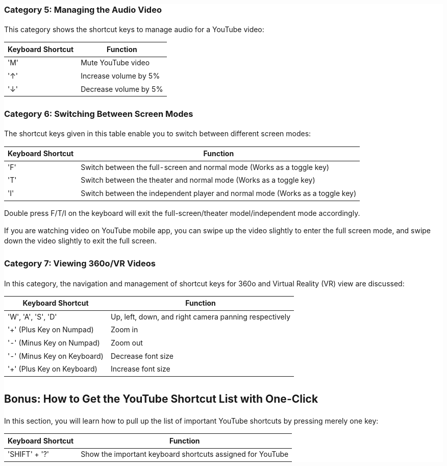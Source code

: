 ### Category 5: Managing the Audio Video

This category shows the shortcut keys to manage audio for a YouTube video:

| Keyboard Shortcut | Function              |
| ----------------- | --------------------- |
| 'M'               | Mute YouTube video    |
| '↑'               | Increase volume by 5% |
| '↓'               | Decrease volume by 5% |

### Category 6: Switching Between Screen Modes

The shortcut keys given in this table enable you to switch between different screen modes:

| Keyboard Shortcut | Function                                                                      |
| ----------------- | ----------------------------------------------------------------------------- |
| 'F'               | Switch between the full-screen and normal mode (Works as a toggle key)        |
| 'T'               | Switch between the theater and normal mode (Works as a toggle key)            |
| 'I'               | Switch between the independent player and normal mode (Works as a toggle key) |

Double press F/T/I on the keyboard will exit the full-screen/theater model/independent mode accordingly.

If you are watching video on YouTube mobile app, you can swipe up the video slightly to enter the full screen mode, and swipe down the video slightly to exit the full screen.

### Category 7: Viewing 360o/VR Videos

In this category, the navigation and management of shortcut keys for 360o and Virtual Reality (VR) view are discussed:

| Keyboard Shortcut           | Function                                              |
| --------------------------- | ----------------------------------------------------- |
| 'W', 'A', 'S', 'D'          | Up, left, down, and right camera panning respectively |
| '+' (Plus Key on Numpad)    | Zoom in                                               |
| '-' (Minus Key on Numpad)   | Zoom out                                              |
| '-' (Minus Key on Keyboard) | Decrease font size                                    |
| '+' (Plus Key on Keyboard)  | Increase font size                                    |

## Bonus: How to Get the YouTube Shortcut List with One-Click

In this section, you will learn how to pull up the list of important YouTube shortcuts by pressing merely one key:

| Keyboard Shortcut | Function                                                   |
| ----------------- | ---------------------------------------------------------- |
| 'SHIFT' + '?'     | Show the important keyboard shortcuts assigned for YouTube |
